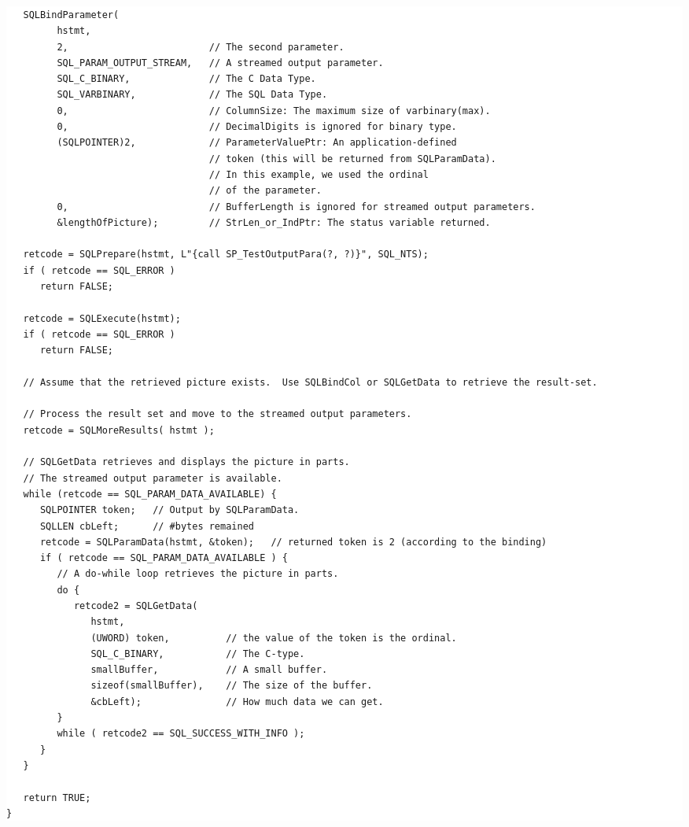 ```  
   SQLBindParameter(  
         hstmt,   
         2,                         // The second parameter.  
         SQL_PARAM_OUTPUT_STREAM,   // A streamed output parameter.   
         SQL_C_BINARY,              // The C Data Type.    
         SQL_VARBINARY,             // The SQL Data Type.  
         0,                         // ColumnSize: The maximum size of varbinary(max).  
         0,                         // DecimalDigits is ignored for binary type.  
         (SQLPOINTER)2,             // ParameterValuePtr: An application-defined  
                                    // token (this will be returned from SQLParamData).  
                                    // In this example, we used the ordinal   
                                    // of the parameter.  
         0,                         // BufferLength is ignored for streamed output parameters.  
         &lengthOfPicture);         // StrLen_or_IndPtr: The status variable returned.   
  
   retcode = SQLPrepare(hstmt, L"{call SP_TestOutputPara(?, ?)}", SQL_NTS);  
   if ( retcode == SQL_ERROR )  
      return FALSE;  
  
   retcode = SQLExecute(hstmt);  
   if ( retcode == SQL_ERROR )  
      return FALSE;  
  
   // Assume that the retrieved picture exists.  Use SQLBindCol or SQLGetData to retrieve the result-set.  
  
   // Process the result set and move to the streamed output parameters.  
   retcode = SQLMoreResults( hstmt );  
  
   // SQLGetData retrieves and displays the picture in parts.  
   // The streamed output parameter is available.  
   while (retcode == SQL_PARAM_DATA_AVAILABLE) {  
      SQLPOINTER token;   // Output by SQLParamData.  
      SQLLEN cbLeft;      // #bytes remained  
      retcode = SQLParamData(hstmt, &token);   // returned token is 2 (according to the binding)  
      if ( retcode == SQL_PARAM_DATA_AVAILABLE ) {  
         // A do-while loop retrieves the picture in parts.  
         do {  
            retcode2 = SQLGetData(   
               hstmt,   
               (UWORD) token,          // the value of the token is the ordinal.   
               SQL_C_BINARY,           // The C-type.  
               smallBuffer,            // A small buffer.   
               sizeof(smallBuffer),    // The size of the buffer.  
               &cbLeft);               // How much data we can get.  
         }  
         while ( retcode2 == SQL_SUCCESS_WITH_INFO );  
      }  
   }  
  
   return TRUE;  
}  
```  
  